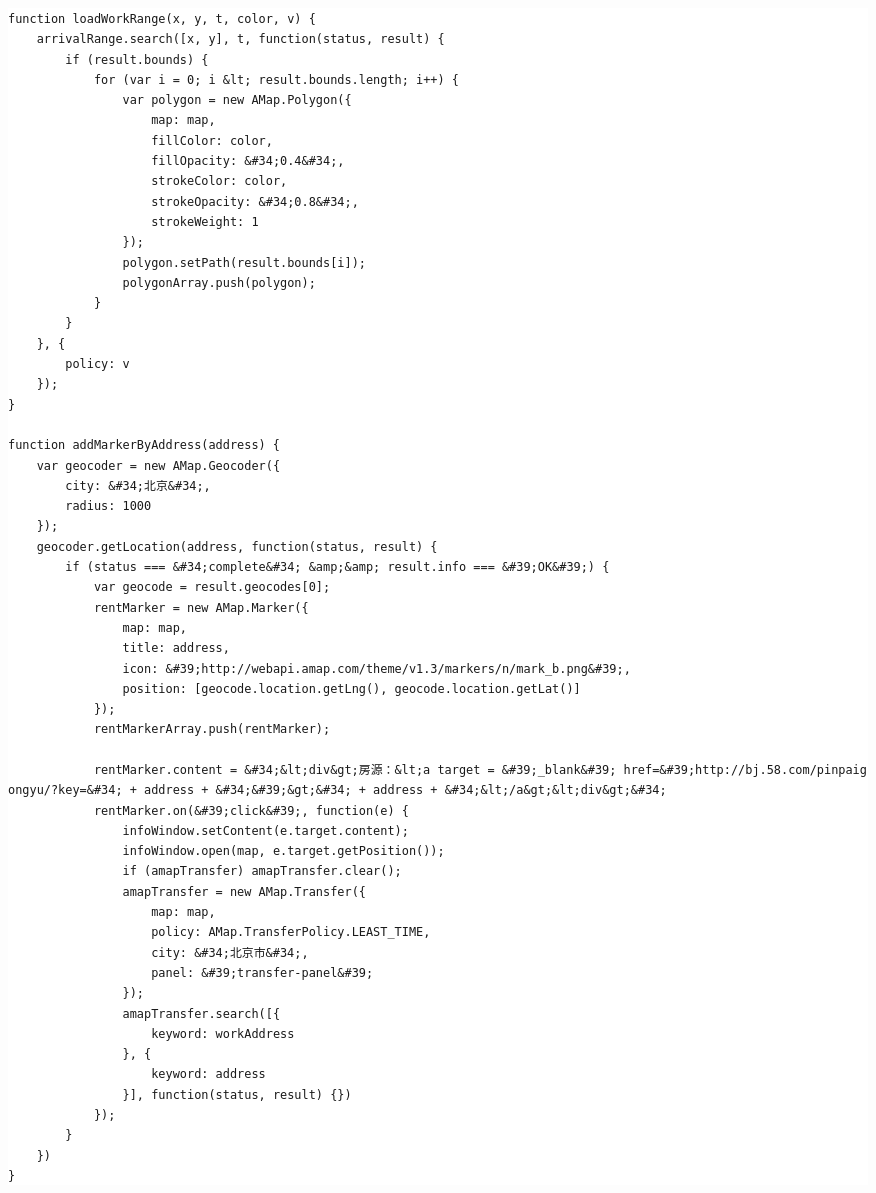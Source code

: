 
    function loadWorkRange(x, y, t, color, v) {
        arrivalRange.search([x, y], t, function(status, result) {
            if (result.bounds) {
                for (var i = 0; i &lt; result.bounds.length; i++) {
                    var polygon = new AMap.Polygon({
                        map: map,
                        fillColor: color,
                        fillOpacity: &#34;0.4&#34;,
                        strokeColor: color,
                        strokeOpacity: &#34;0.8&#34;,
                        strokeWeight: 1
                    });
                    polygon.setPath(result.bounds[i]);
                    polygonArray.push(polygon);
                }
            }
        }, {
            policy: v
        });
    }

    function addMarkerByAddress(address) {
        var geocoder = new AMap.Geocoder({
            city: &#34;北京&#34;,
            radius: 1000
        });
        geocoder.getLocation(address, function(status, result) {
            if (status === &#34;complete&#34; &amp;&amp; result.info === &#39;OK&#39;) {
                var geocode = result.geocodes[0];
                rentMarker = new AMap.Marker({
                    map: map,
                    title: address,
                    icon: &#39;http://webapi.amap.com/theme/v1.3/markers/n/mark_b.png&#39;,
                    position: [geocode.location.getLng(), geocode.location.getLat()]
                });
                rentMarkerArray.push(rentMarker);

                rentMarker.content = &#34;&lt;div&gt;房源：&lt;a target = &#39;_blank&#39; href=&#39;http://bj.58.com/pinpaigongyu/?key=&#34; + address + &#34;&#39;&gt;&#34; + address + &#34;&lt;/a&gt;&lt;div&gt;&#34;
                rentMarker.on(&#39;click&#39;, function(e) {
                    infoWindow.setContent(e.target.content);
                    infoWindow.open(map, e.target.getPosition());
                    if (amapTransfer) amapTransfer.clear();
                    amapTransfer = new AMap.Transfer({
                        map: map,
                        policy: AMap.TransferPolicy.LEAST_TIME,
                        city: &#34;北京市&#34;,
                        panel: &#39;transfer-panel&#39;
                    });
                    amapTransfer.search([{
                        keyword: workAddress
                    }, {
                        keyword: address
                    }], function(status, result) {})
                });
            }
        })
    }

